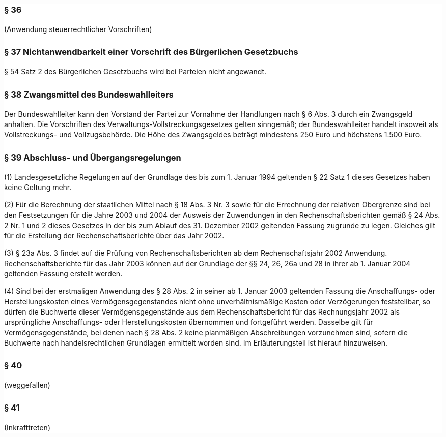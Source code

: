 ### § 36

(Anwendung steuerrechtlicher Vorschriften)

### § 37 Nichtanwendbarkeit einer Vorschrift des Bürgerlichen Gesetzbuchs

§ 54 Satz 2 des Bürgerlichen Gesetzbuchs wird bei Parteien nicht
angewandt.

### § 38 Zwangsmittel des Bundeswahlleiters

Der Bundeswahlleiter kann den Vorstand der Partei zur Vornahme der
Handlungen nach § 6 Abs. 3 durch ein Zwangsgeld anhalten. Die
Vorschriften des Verwaltungs-Vollstreckungsgesetzes gelten sinngemäß;
der Bundeswahlleiter handelt insoweit als Vollstreckungs- und
Vollzugsbehörde. Die Höhe des Zwangsgeldes beträgt mindestens 250 Euro
und höchstens 1.500 Euro.

### § 39 Abschluss- und Übergangsregelungen

(1) Landesgesetzliche Regelungen auf der Grundlage des bis zum 1.
Januar 1994 geltenden § 22 Satz 1 dieses Gesetzes haben keine Geltung
mehr.

(2) Für die Berechnung der staatlichen Mittel nach § 18 Abs. 3 Nr. 3
sowie für die Errechnung der relativen Obergrenze sind bei den
Festsetzungen für die Jahre 2003 und 2004 der Ausweis der Zuwendungen
in den Rechenschaftsberichten gemäß § 24 Abs. 2 Nr. 1 und 2 dieses
Gesetzes in der bis zum Ablauf des 31. Dezember 2002 geltenden Fassung
zugrunde zu legen. Gleiches gilt für die Erstellung der
Rechenschaftsberichte über das Jahr 2002.

(3) § 23a Abs. 3 findet auf die Prüfung von Rechenschaftsberichten ab
dem Rechenschaftsjahr 2002 Anwendung. Rechenschaftsberichte für das
Jahr 2003 können auf der Grundlage der §§ 24, 26, 26a und 28 in ihrer
ab 1. Januar 2004 geltenden Fassung erstellt werden.

(4) Sind bei der erstmaligen Anwendung des § 28 Abs. 2 in seiner ab 1.
Januar 2003 geltenden Fassung die Anschaffungs- oder
Herstellungskosten eines Vermögensgegenstandes nicht ohne
unverhältnismäßige Kosten oder Verzögerungen feststellbar, so dürfen
die Buchwerte dieser Vermögensgegenstände aus dem Rechenschaftsbericht
für das Rechnungsjahr 2002 als ursprüngliche Anschaffungs- oder
Herstellungskosten übernommen und fortgeführt werden. Dasselbe gilt
für Vermögensgegenstände, bei denen nach § 28 Abs. 2 keine planmäßigen
Abschreibungen vorzunehmen sind, sofern die Buchwerte nach
handelsrechtlichen Grundlagen ermittelt worden sind. Im
Erläuterungsteil ist hierauf hinzuweisen.

### § 40

(weggefallen)

### § 41

(Inkrafttreten)

